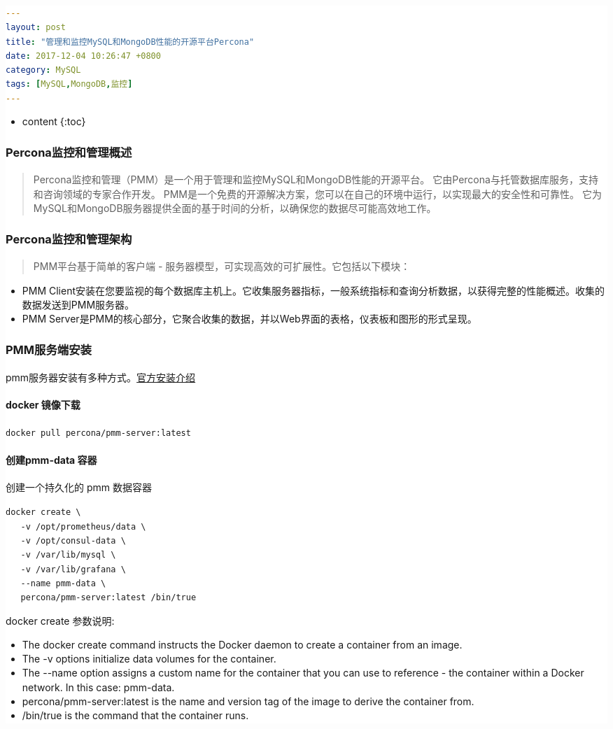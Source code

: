 ```yaml
---
layout: post
title: "管理和监控MySQL和MongoDB性能的开源平台Percona"
date: 2017-12-04 10:26:47 +0800
category: MySQL
tags: [MySQL,MongoDB,监控]
---
```

* content
{:toc}


### Percona监控和管理概述

>Percona监控和管理（PMM）是一个用于管理和监控MySQL和MongoDB性能的开源平台。 它由Percona与托管数据库服务，支持和咨询领域的专家合作开发。 PMM是一个免费的开源解决方案，您可以在自己的环境中运行，以实现最大的安全性和可靠性。 它为MySQL和MongoDB服务器提供全面的基于时间的分析，以确保您的数据尽可能高效地工作。

### Percona监控和管理架构

>PMM平台基于简单的客户端 - 服务器模型，可实现高效的可扩展性。它包括以下模块：

- PMM Client安装在您要监视的每个数据库主机上。它收集服务器指标，一般系统指标和查询分析数据，以获得完整的性能概述。收集的数据发送到PMM服务器。
- PMM Server是PMM的核心部分，它聚合收集的数据，并以Web界面的表格，仪表板和图形的形式呈现。

### PMM服务端安装

pmm服务器安装有多种方式。[官方安装介绍](https://www.percona.com/doc/percona-monitoring-and-management/deploy/index.html#deploy-pmm-server-installing)

#### docker 镜像下载

	docker pull percona/pmm-server:latest

#### 创建pmm-data 容器

创建一个持久化的 pmm 数据容器

	docker create \
	   -v /opt/prometheus/data \
	   -v /opt/consul-data \
	   -v /var/lib/mysql \
	   -v /var/lib/grafana \
	   --name pmm-data \
	   percona/pmm-server:latest /bin/true

docker create 参数说明:

- The docker create command instructs the Docker daemon to create a container from an image.
- The -v options initialize data volumes for the container.
- The --name option assigns a custom name for the container that you can use to reference - the container within a Docker network. In this case: pmm-data.
- percona/pmm-server:latest is the name and version tag of the image to derive the container from.
- /bin/true is the command that the container runs.
